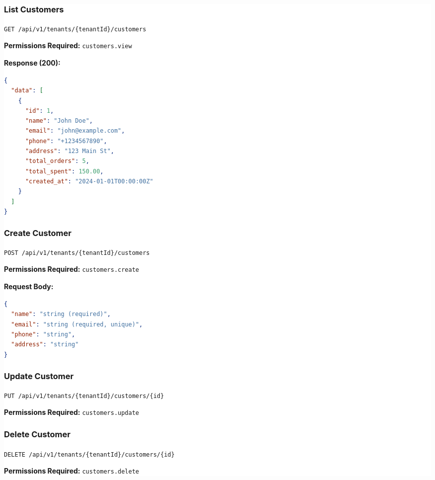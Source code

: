 ### List Customers
```http
GET /api/v1/tenants/{tenantId}/customers
```

**Permissions Required:** `customers.view`

**Response (200):**
```json
{
  "data": [
    {
      "id": 1,
      "name": "John Doe",
      "email": "john@example.com",
      "phone": "+1234567890",
      "address": "123 Main St",
      "total_orders": 5,
      "total_spent": 150.00,
      "created_at": "2024-01-01T00:00:00Z"
    }
  ]
}
```

### Create Customer
```http
POST /api/v1/tenants/{tenantId}/customers
```

**Permissions Required:** `customers.create`

**Request Body:**
```json
{
  "name": "string (required)",
  "email": "string (required, unique)",
  "phone": "string",
  "address": "string"
}
```

### Update Customer
```http
PUT /api/v1/tenants/{tenantId}/customers/{id}
```

**Permissions Required:** `customers.update`

### Delete Customer
```http
DELETE /api/v1/tenants/{tenantId}/customers/{id}
```

**Permissions Required:** `customers.delete`

